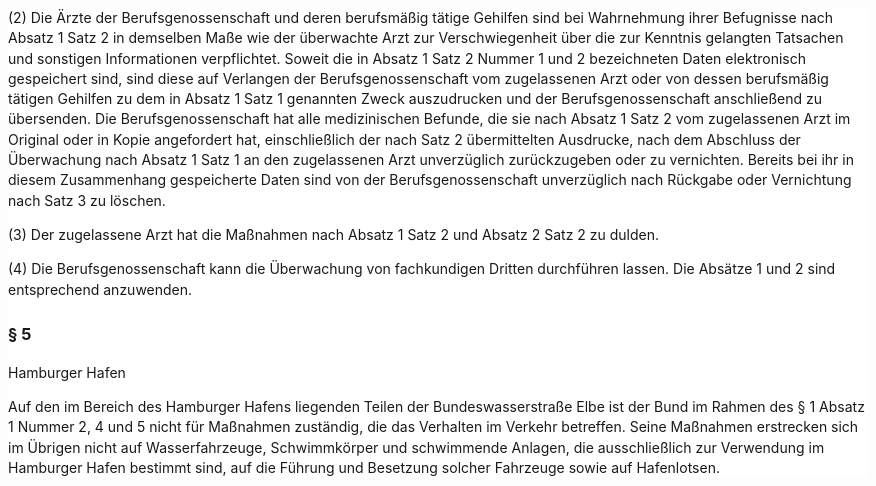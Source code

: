 <div class="jurAbsatz">

(2) Die Ärzte der Berufsgenossenschaft und deren berufsmäßig tätige
Gehilfen sind bei Wahrnehmung ihrer Befugnisse nach Absatz 1 Satz 2 in
demselben Maße wie der überwachte Arzt zur Verschwiegenheit über die zur
Kenntnis gelangten Tatsachen und sonstigen Informationen verpflichtet.
Soweit die in Absatz 1 Satz 2 Nummer 1 und 2 bezeichneten Daten
elektronisch gespeichert sind, sind diese auf Verlangen der
Berufsgenossenschaft vom zugelassenen Arzt oder von dessen berufsmäßig
tätigen Gehilfen zu dem in Absatz 1 Satz 1 genannten Zweck auszudrucken
und der Berufsgenossenschaft anschließend zu übersenden. Die
Berufsgenossenschaft hat alle medizinischen Befunde, die sie nach Absatz
1 Satz 2 vom zugelassenen Arzt im Original oder in Kopie angefordert
hat, einschließlich der nach Satz 2 übermittelten Ausdrucke, nach dem
Abschluss der Überwachung nach Absatz 1 Satz 1 an den zugelassenen Arzt
unverzüglich zurückzugeben oder zu vernichten. Bereits bei ihr in diesem
Zusammenhang gespeicherte Daten sind von der Berufsgenossenschaft
unverzüglich nach Rückgabe oder Vernichtung nach Satz 3 zu löschen.

</div>

<div class="jurAbsatz">

(3) Der zugelassene Arzt hat die Maßnahmen nach Absatz 1 Satz 2 und
Absatz 2 Satz 2 zu dulden.

</div>

<div class="jurAbsatz">

(4) Die Berufsgenossenschaft kann die Überwachung von fachkundigen
Dritten durchführen lassen. Die Absätze 1 und 2 sind entsprechend
anzuwenden.

</div>

</div>

</div>

</div>

<span id="BJNR203170956BJNE000802119.html"></span>

### § 5  
Hamburger Hafen

<div>

<div class="jnhtml">

<div>

<div class="jurAbsatz">

Auf den im Bereich des Hamburger Hafens liegenden Teilen der
Bundeswasserstraße Elbe ist der Bund im Rahmen des § 1 Absatz 1 Nummer
2, 4 und 5 nicht für Maßnahmen zuständig, die das Verhalten im Verkehr
betreffen. Seine Maßnahmen erstrecken sich im Übrigen nicht auf
Wasserfahrzeuge, Schwimmkörper und schwimmende Anlagen, die
ausschließlich zur Verwendung im Hamburger Hafen bestimmt sind, auf die
Führung und Besetzung solcher Fahrzeuge sowie auf Hafenlotsen.
